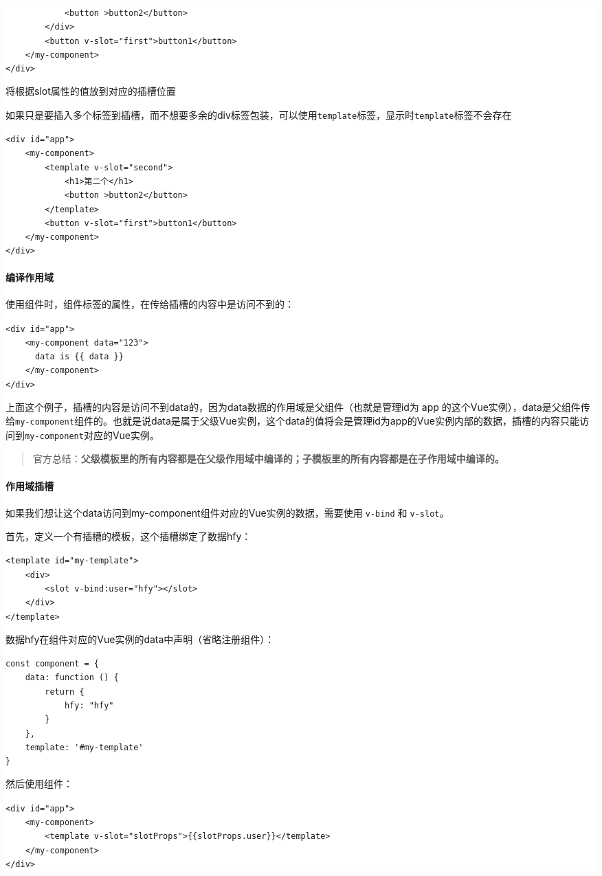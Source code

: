 ```
            <button >button2</button>
        </div>
        <button v-slot="first">button1</button>
    </my-component>
</div>
```
将根据slot属性的值放到对应的插槽位置

如果只是要插入多个标签到插槽，而不想要多余的div标签包装，可以使用`template`标签，显示时`template`标签不会存在
```
<div id="app">
    <my-component>
        <template v-slot="second">
            <h1>第二个</h1>
            <button >button2</button>
        </template>
        <button v-slot="first">button1</button>
    </my-component>
</div>
```

#### 编译作用域
使用组件时，组件标签的属性，在传给插槽的内容中是访问不到的：
```
<div id="app">
    <my-component data="123">
      data is {{ data }}
    </my-component>
</div>
```
上面这个例子，插槽的内容是访问不到data的，因为data数据的作用域是父组件（也就是管理id为 app 的这个Vue实例），data是父组件传给`my-component`组件的。也就是说data是属于父级Vue实例，这个data的值将会是管理id为app的Vue实例内部的数据，插槽的内容只能访问到`my-component`对应的Vue实例。

> 官方总结：**父级模板里的所有内容都是在父级作用域中编译的；子模板里的所有内容都是在子作用域中编译的。**

#### 作用域插槽
如果我们想让这个data访问到my-component组件对应的Vue实例的数据，需要使用 `v-bind` 和 `v-slot`。

首先，定义一个有插槽的模板，这个插槽绑定了数据hfy：
```
<template id="my-template">
    <div>
        <slot v-bind:user="hfy"></slot>
    </div>
</template>
```
数据hfy在组件对应的Vue实例的data中声明（省略注册组件）：
```
const component = {
    data: function () {
        return {
            hfy: "hfy"
        }
    },
    template: '#my-template'
}
```
然后使用组件：
```
<div id="app">
    <my-component>
        <template v-slot="slotProps">{{slotProps.user}}</template>
    </my-component>
</div>
```